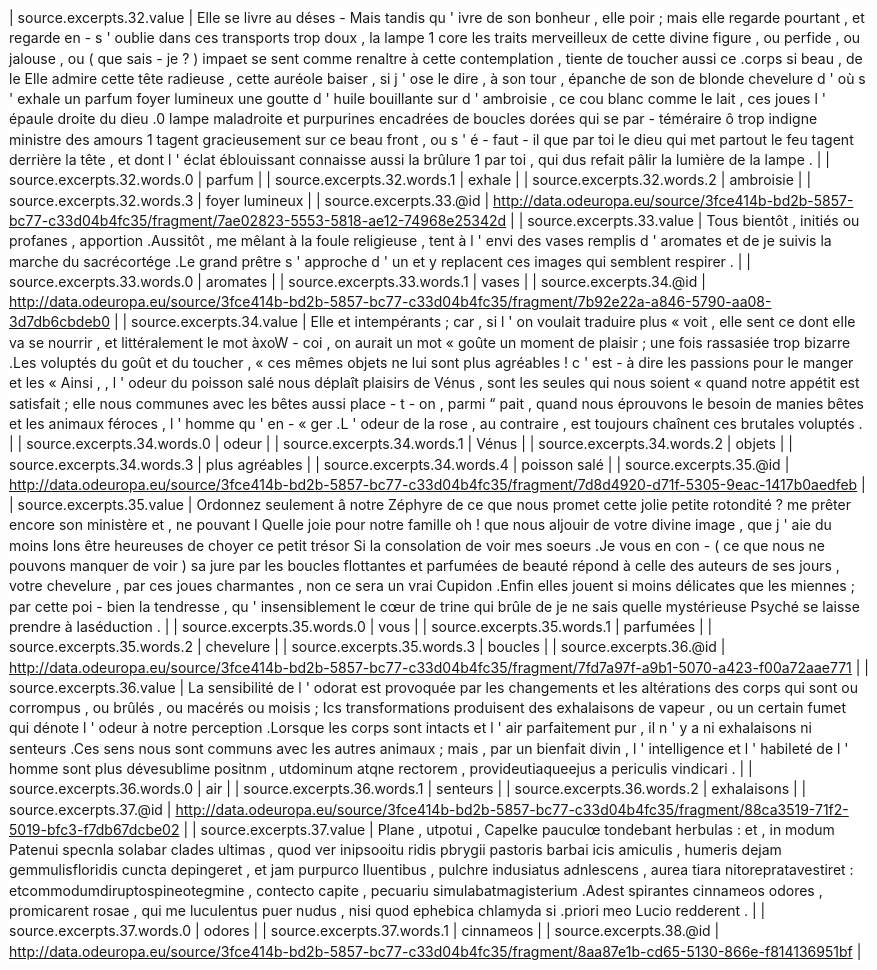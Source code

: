 | source.excerpts.32.value | Elle se livre au déses - Mais tandis qu ' ivre de son bonheur , elle poir ; mais elle regarde pourtant , et regarde en - s ' oublie dans ces transports trop doux , la lampe 1 core les traits merveilleux de cette divine figure , ou perfide , ou jalouse , ou ( que sais - je ? ) impaet se sent comme renaltre à cette contemplation , tiente de toucher aussi ce .corps si beau , de le Elle admire cette tête radieuse , cette auréole baiser , si j ' ose le dire , à son tour , épanche de son de blonde chevelure d ' où s ' exhale un parfum foyer lumineux une goutte d ' huile bouillante sur d ' ambroisie , ce cou blanc comme le lait , ces joues l ' épaule droite du dieu .0 lampe maladroite et purpurines encadrées de boucles dorées qui se par - téméraire ô trop indigne ministre des amours 1 tagent gracieusement sur ce beau front , ou s ' é - faut - il que par toi le dieu qui met partout le feu tagent derrière la tête , et dont l ' éclat éblouissant connaisse aussi la brûlure 1 par toi , qui dus refait pâlir la lumière de la lampe . |
| source.excerpts.32.words.0 | parfum |
| source.excerpts.32.words.1 | exhale |
| source.excerpts.32.words.2 | ambroisie |
| source.excerpts.32.words.3 | foyer lumineux |
| source.excerpts.33.@id | http://data.odeuropa.eu/source/3fce414b-bd2b-5857-bc77-c33d04b4fc35/fragment/7ae02823-5553-5818-ae12-74968e25342d |
| source.excerpts.33.value | Tous bientôt , initiés ou profanes , apportion .Aussitôt , me mêlant à la foule religieuse , tent à l ' envi des vases remplis d ' aromates et de je suivis la marche du sacrécortége .Le grand prêtre s ' approche d ' un et y replacent ces images qui semblent respirer . |
| source.excerpts.33.words.0 | aromates |
| source.excerpts.33.words.1 | vases |
| source.excerpts.34.@id | http://data.odeuropa.eu/source/3fce414b-bd2b-5857-bc77-c33d04b4fc35/fragment/7b92e22a-a846-5790-aa08-3d7db6cbdeb0 |
| source.excerpts.34.value | Elle et intempérants ; car , si l ' on voulait traduire plus « voit , elle sent ce dont elle va se nourrir , et littéralement le mot àxoW - coi , on aurait un mot « goûte un moment de plaisir ; une fois rassasiée trop bizarre .Les voluptés du goût et du toucher , « ces mêmes objets ne lui sont plus agréables ! c ' est - à dire les passions pour le manger et les « Ainsi , , l ' odeur du poisson salé nous déplaît plaisirs de Vénus , sont les seules qui nous soient « quand notre appétit est satisfait ; elle nous communes avec les bêtes aussi place - t - on , parmi “ pait , quand nous éprouvons le besoin de manies bêtes et les animaux féroces , l ' homme qu ' en - « ger .L ' odeur de la rose , au contraire , est toujours chaînent ces brutales voluptés . |
| source.excerpts.34.words.0 | odeur |
| source.excerpts.34.words.1 | Vénus |
| source.excerpts.34.words.2 | objets |
| source.excerpts.34.words.3 | plus agréables |
| source.excerpts.34.words.4 | poisson salé |
| source.excerpts.35.@id | http://data.odeuropa.eu/source/3fce414b-bd2b-5857-bc77-c33d04b4fc35/fragment/7d8d4920-d71f-5305-9eac-1417b0aedfeb |
| source.excerpts.35.value | Ordonnez seulement â notre Zéphyre de ce que nous promet cette jolie petite rotondité ? me prêter encore son ministère et , ne pouvant I Quelle joie pour notre famille oh ! que nous aljouir de votre divine image , que j ' aie du moins Ions être heureuses de choyer ce petit trésor Si la consolation de voir mes soeurs .Je vous en con - ( ce que nous ne pouvons manquer de voir ) sa jure par les boucles flottantes et parfumées de beauté répond à celle des auteurs de ses jours , votre chevelure , par ces joues charmantes , non ce sera un vrai Cupidon .Enfin elles jouent si moins délicates que les miennes ; par cette poi - bien la tendresse , qu ' insensiblement le cœur de trine qui brûle de je ne sais quelle mystérieuse Psyché se laisse prendre à laséduction . |
| source.excerpts.35.words.0 | vous |
| source.excerpts.35.words.1 | parfumées |
| source.excerpts.35.words.2 | chevelure |
| source.excerpts.35.words.3 | boucles |
| source.excerpts.36.@id | http://data.odeuropa.eu/source/3fce414b-bd2b-5857-bc77-c33d04b4fc35/fragment/7fd7a97f-a9b1-5070-a423-f00a72aae771 |
| source.excerpts.36.value | La sensibilité de l ' odorat est provoquée par les changements et les altérations des corps qui sont ou corrompus , ou brûlés , ou macérés ou moisis ; Ics transformations produisent des exhalaisons de vapeur , ou un certain fumet qui dénote l ' odeur à notre perception .Lorsque les corps sont intacts et l ' air parfaitement pur , il n ' y a ni exhalaisons ni senteurs .Ces sens nous sont communs avec les autres animaux ; mais , par un bienfait divin , l ' intelligence et l ' habileté de l ' homme sont plus dévesublime positnm , utdominum atqne rectorem , provideutiaqueejus a periculis vindicari . |
| source.excerpts.36.words.0 | air |
| source.excerpts.36.words.1 | senteurs |
| source.excerpts.36.words.2 | exhalaisons |
| source.excerpts.37.@id | http://data.odeuropa.eu/source/3fce414b-bd2b-5857-bc77-c33d04b4fc35/fragment/88ca3519-71f2-5019-bfc3-f7db67dcbe02 |
| source.excerpts.37.value | Plane , utpotui , Capelke pauculœ tondebant herbulas : et , in modum Patenui specnla solabar clades ultimas , quod ver inipsooitu ridis pbrygii pastoris barbai icis amiculis , humeris dejam gemmulisfloridis cuncta depingeret , et jam purpurco lluentibus , pulchre indusiatus adnlescens , aurea tiara nitorepratavestiret : etcommodumdiruptospineotegmine , contecto capite , pecuariu simulabatmagisterium .Adest spirantes cinnameos odores , promicarent rosae , qui me luculentus puer nudus , nisi quod ephebica chlamyda si .priori meo Lucio redderent . |
| source.excerpts.37.words.0 | odores |
| source.excerpts.37.words.1 | cinnameos |
| source.excerpts.38.@id | http://data.odeuropa.eu/source/3fce414b-bd2b-5857-bc77-c33d04b4fc35/fragment/8aa87e1b-cd65-5130-866e-f814136951bf |